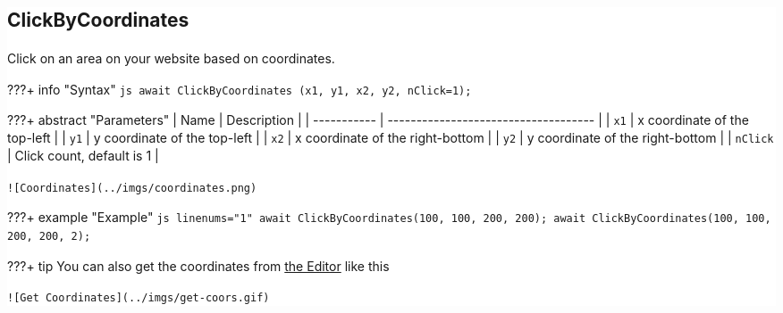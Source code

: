 ## ClickByCoordinates
Click on an area on your website based on coordinates.

???+ info "Syntax"
    ``` js
    await ClickByCoordinates (x1, y1, x2, y2, nClick=1);
    ```

???+ abstract "Parameters"
    | Name      | Description                          |
    | ----------- | ------------------------------------ |
    | `x1`       | x coordinate of the top-left   |
    | `y1`       | y coordinate of the top-left   |
    | `x2`       | x coordinate of the right-bottom   |
    | `y2`       | y coordinate of the right-bottom   |
    | `nClick`       | Click count, default is 1   |

    ![Coordinates](../imgs/coordinates.png)

???+ example "Example"
    ``` js linenums="1"
    await ClickByCoordinates(100, 100, 200, 200);
    await ClickByCoordinates(100, 100, 200, 200, 2);
    ```

???+ tip
    You can also get the coordinates from [the Editor](overview.md#writing-your-script) like this
    
    ![Get Coordinates](../imgs/get-coors.gif)
